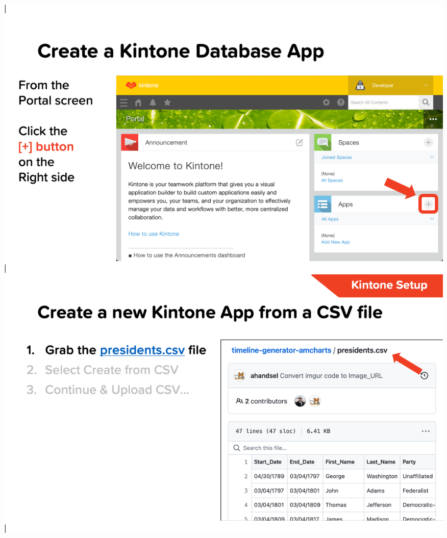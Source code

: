 | ![Create_CSV_App_03](docs/img/Create_CSV_App_03.png) | ![Create_CSV_App_04](docs/img/Create_CSV_App_04.png) |